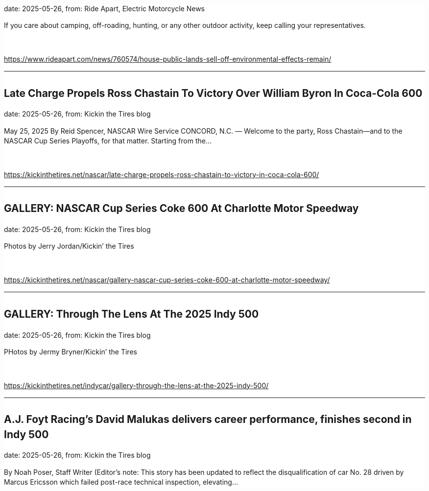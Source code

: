 date: 2025-05-26, from: Ride Apart, Electric Motorcycle News

If you care about camping, off-roading, hunting, or any other outdoor activity, keep calling your representatives.  

<br> 

<https://www.rideapart.com/news/760574/house-public-lands-sell-off-environmental-effects-remain/>

---

## Late Charge Propels Ross Chastain To Victory Over William Byron In Coca-Cola 600

date: 2025-05-26, from: Kickin the Tires blog

May 25, 2025 By Reid Spencer, NASCAR Wire Service CONCORD, N.C. — Welcome to the party, Ross Chastain—and to the NASCAR Cup Series Playoffs, for that matter. Starting from the&#8230;  

<br> 

<https://kickinthetires.net/nascar/late-charge-propels-ross-chastain-to-victory-in-coca-cola-600/>

---

## GALLERY: NASCAR Cup Series Coke 600 At Charlotte Motor Speedway

date: 2025-05-26, from: Kickin the Tires blog

Photos by Jerry Jordan/Kickin&#8217; the Tires 

<br> 

<https://kickinthetires.net/nascar/gallery-nascar-cup-series-coke-600-at-charlotte-motor-speedway/>

---

## GALLERY: Through The Lens At The 2025 Indy 500

date: 2025-05-26, from: Kickin the Tires blog

PHotos by Jermy Bryner/Kickin&#8217; the Tires 

<br> 

<https://kickinthetires.net/indycar/gallery-through-the-lens-at-the-2025-indy-500/>

---

## A.J. Foyt Racing’s David Malukas delivers career performance, finishes second in Indy 500

date: 2025-05-26, from: Kickin the Tires blog

By Noah Poser, Staff Writer (Editor&#8217;s note: This story has been updated to reflect the disqualification of car No. 28 driven by Marcus Ericsson which failed post-race technical inspection, elevating&#8230;  
